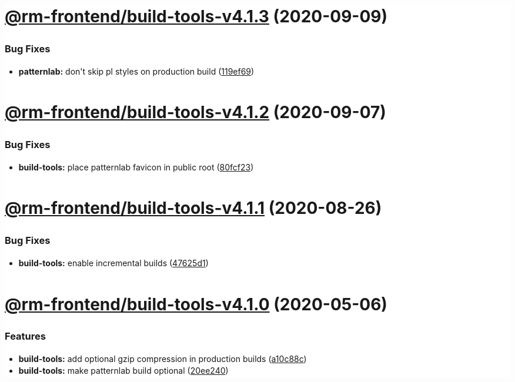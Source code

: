 <a name="@rm-frontend/build-tools-v4.1.3"></a>
# [@rm-frontend/build-tools-v4.1.3](https://bitbucket.ruhmesmeile.tools/projects/front/repos/rm-frontend/compare/diff?targetBranch=refs%2Ftags%2Fbuild-tools@4.1.2&sourceBranch=refs%2Ftags%2Fbuild-tools@4.1.3) (2020-09-09)


### Bug Fixes

* **patternlab:** don't skip pl styles on production build ([119ef69](https://bitbucket.ruhmesmeile.tools/projects/front/repos/rm-frontend/commits/119ef69))

<a name="@rm-frontend/build-tools-v4.1.2"></a>
# [@rm-frontend/build-tools-v4.1.2](https://bitbucket.ruhmesmeile.tools/projects/front/repos/rm-frontend/compare/diff?targetBranch=refs%2Ftags%2Fbuild-tools@4.1.1&sourceBranch=refs%2Ftags%2Fbuild-tools@4.1.2) (2020-09-07)


### Bug Fixes

* **build-tools:** place patternlab favicon in public root ([80fcf23](https://bitbucket.ruhmesmeile.tools/projects/front/repos/rm-frontend/commits/80fcf23))

<a name="@rm-frontend/build-tools-v4.1.1"></a>
# [@rm-frontend/build-tools-v4.1.1](https://bitbucket.ruhmesmeile.tools/projects/front/repos/rm-frontend/compare/diff?targetBranch=refs%2Ftags%2Fbuild-tools@4.1.0&sourceBranch=refs%2Ftags%2Fbuild-tools@4.1.1) (2020-08-26)


### Bug Fixes

* **build-tools:** enable incremental builds ([47625d1](https://bitbucket.ruhmesmeile.tools/projects/front/repos/rm-frontend/commits/47625d1))

<a name="@rm-frontend/build-tools-v4.1.0"></a>
# [@rm-frontend/build-tools-v4.1.0](https://bitbucket.ruhmesmeile.tools/projects/front/repos/rm-frontend/compare/diff?targetBranch=refs%2Ftags%2Fbuild-tools@4.0.3&sourceBranch=refs%2Ftags%2Fbuild-tools@4.1.0) (2020-05-06)


### Features

* **build-tools:** add optional gzip compression in production builds ([a10c88c](https://bitbucket.ruhmesmeile.tools/projects/front/repos/rm-frontend/commits/a10c88c))
* **build-tools:** make patternlab build optional ([20ee240](https://bitbucket.ruhmesmeile.tools/projects/front/repos/rm-frontend/commits/20ee240))
